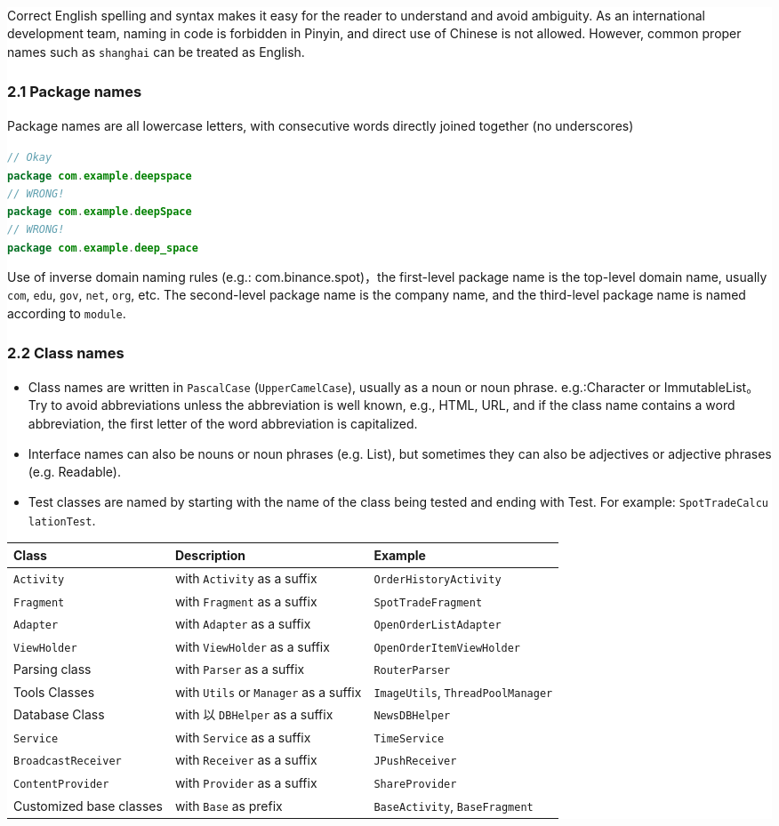 Correct English spelling and syntax makes it easy for the reader to understand and avoid ambiguity. As an international development team, naming in code is forbidden in Pinyin, and direct use of Chinese is not allowed. However, common proper names such as `shanghai` can be treated as English.

### 2.1 Package names

Package names are all lowercase letters, with consecutive words directly joined together (no underscores)
```kotlin
// Okay
package com.example.deepspace
// WRONG!
package com.example.deepSpace
// WRONG!
package com.example.deep_space
```

Use of inverse domain naming rules (e.g.: com.binance.spot)，the first-level package name is the top-level domain name, usually `com`, `edu`, `gov`, `net`, `org`, etc. The second-level package name is the company name, and the third-level package name is named according to `module`.

### 2.2 Class names

- Class names are written in `PascalCase` (`UpperCamelCase`), usually as a noun or noun phrase. e.g.:Character or ImmutableList。 Try to avoid abbreviations unless the abbreviation is well known, e.g., HTML, URL, and if the class name contains a word abbreviation, the first letter of the word abbreviation is capitalized.

- Interface names can also be nouns or noun phrases (e.g. List), but sometimes they can also be adjectives or adjective phrases (e.g. Readable).

- Test classes are named by starting with the name of the class being tested and ending with Test. For example: `SpotTradeCalculationTest`.


| Class                   | Description                           | Example                           |
| :---------------------- | :------------------------------------ | :-------------------------------- |
| `Activity`              | with `Activity` as a suffix           | `OrderHistoryActivity`            |
| `Fragment`              | with `Fragment` as a suffix           | `SpotTradeFragment`               |
| `Adapter`               | with `Adapter` as a suffix            | `OpenOrderListAdapter`            |
| `ViewHolder`            | with `ViewHolder` as a suffix         | `OpenOrderItemViewHolder`         |
| Parsing class           | with `Parser` as a suffix             | `RouterParser`                    |
| Tools Classes           | with `Utils` or `Manager` as a suffix | `ImageUtils`, `ThreadPoolManager` |
| Database Class          | with 以 `DBHelper` as a suffix        | `NewsDBHelper`                    |
| `Service`               | with `Service` as a suffix            | `TimeService`                     |
| `BroadcastReceiver`     | with `Receiver` as a suffix           | `JPushReceiver`                   |
| `ContentProvider`       | with `Provider` as a suffix           | `ShareProvider`                   |
| Customized base classes | with `Base` as prefix                 | `BaseActivity`, `BaseFragment`    |
